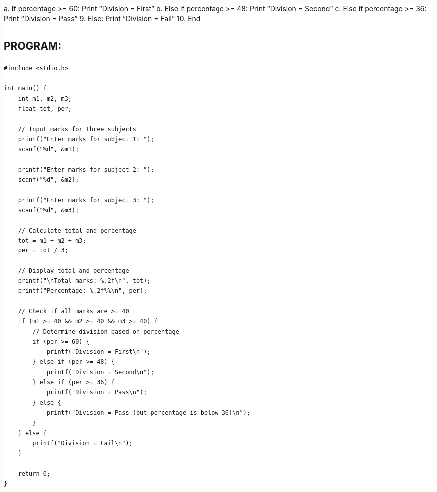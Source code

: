 a.	If percentage >= 60: Print “Division = First”
b.	Else if percentage >= 48: Print “Division = Second”
c.	Else if percentage >= 36: Print “Division = Pass”
9.	Else: Print “Division = Fail”
10.	End
## PROGRAM:
```
#include <stdio.h>

int main() {
    int m1, m2, m3;
    float tot, per;
    
    // Input marks for three subjects
    printf("Enter marks for subject 1: ");
    scanf("%d", &m1);
    
    printf("Enter marks for subject 2: ");
    scanf("%d", &m2);
    
    printf("Enter marks for subject 3: ");
    scanf("%d", &m3);
    
    // Calculate total and percentage
    tot = m1 + m2 + m3;
    per = tot / 3;
    
    // Display total and percentage
    printf("\nTotal marks: %.2f\n", tot);
    printf("Percentage: %.2f%%\n", per);
    
    // Check if all marks are >= 40
    if (m1 >= 40 && m2 >= 40 && m3 >= 40) {
        // Determine division based on percentage
        if (per >= 60) {
            printf("Division = First\n");
        } else if (per >= 48) {
            printf("Division = Second\n");
        } else if (per >= 36) {
            printf("Division = Pass\n");
        } else {
            printf("Division = Pass (but percentage is below 36)\n");
        }
    } else {
        printf("Division = Fail\n");
    }
    
    return 0;
}
```
